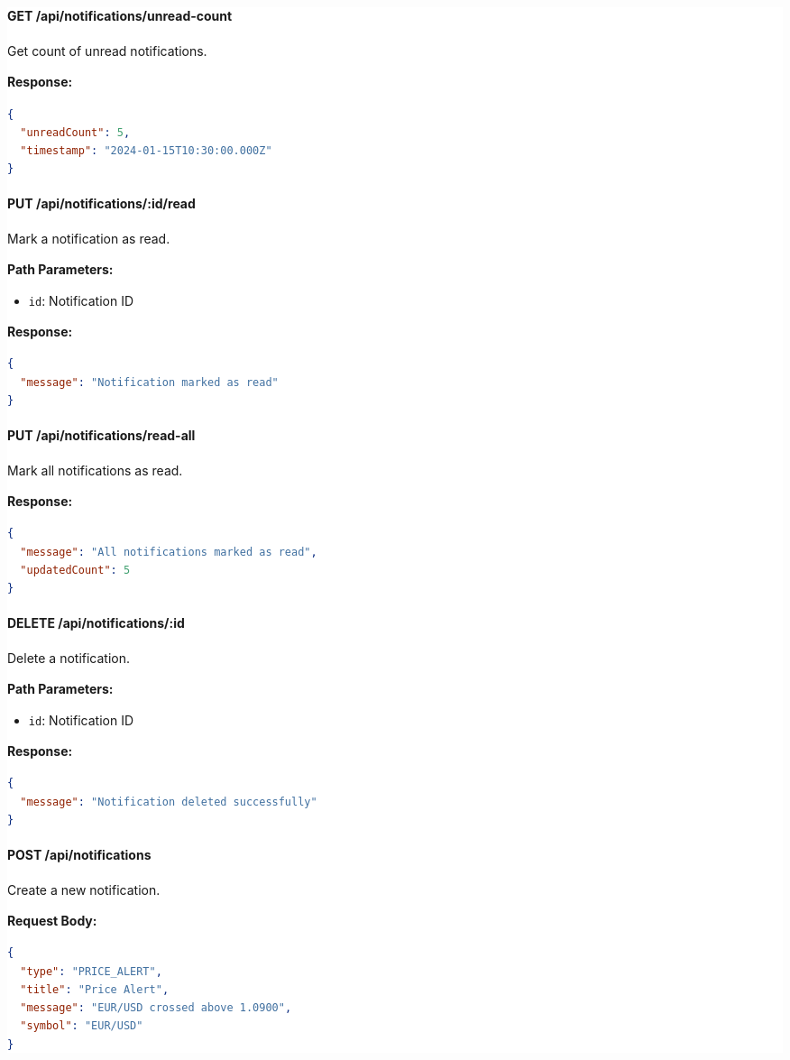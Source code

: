 #### GET /api/notifications/unread-count
Get count of unread notifications.

**Response:**
```json
{
  "unreadCount": 5,
  "timestamp": "2024-01-15T10:30:00.000Z"
}
```

#### PUT /api/notifications/:id/read
Mark a notification as read.

**Path Parameters:**
- `id`: Notification ID

**Response:**
```json
{
  "message": "Notification marked as read"
}
```

#### PUT /api/notifications/read-all
Mark all notifications as read.

**Response:**
```json
{
  "message": "All notifications marked as read",
  "updatedCount": 5
}
```

#### DELETE /api/notifications/:id
Delete a notification.

**Path Parameters:**
- `id`: Notification ID

**Response:**
```json
{
  "message": "Notification deleted successfully"
}
```

#### POST /api/notifications
Create a new notification.

**Request Body:**
```json
{
  "type": "PRICE_ALERT",
  "title": "Price Alert",
  "message": "EUR/USD crossed above 1.0900",
  "symbol": "EUR/USD"
}
```
